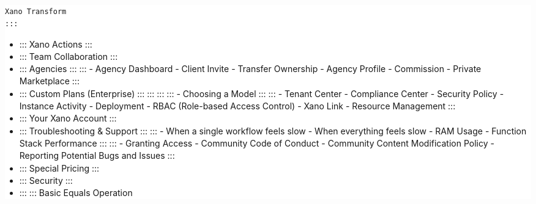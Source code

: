     Xano Transform
    :::
-   ::: 
    Xano Actions
    :::
-   ::: 
    Team Collaboration
    :::
-   ::: 
    Agencies
    :::
        ::: 
        -   Agency Dashboard
        -   Client Invite
        -   Transfer Ownership
        -   Agency Profile
        -   Commission
        -   Private Marketplace
        :::
-   ::: 
    Custom Plans (Enterprise)
    :::
        ::: 
            ::: 
                ::: 
                -   Choosing a Model
                :::
            :::
        -   Tenant Center
        -   Compliance Center
        -   Security Policy
        -   Instance Activity
        -   Deployment
        -   RBAC (Role-based Access Control)
        -   Xano Link
        -   Resource Management
        :::
-   ::: 
    Your Xano Account
    :::
-   ::: 
    Troubleshooting & Support
    :::
        ::: 
        -   When a single workflow feels slow
        -   When everything feels slow
        -   RAM Usage
        -   Function Stack Performance
        :::
        ::: 
        -   Granting Access
        -   Community Code of Conduct
        -   Community Content Modification Policy
        -   Reporting Potential Bugs and Issues
        :::
-   ::: 
    Special Pricing
    :::
-   ::: 
    Security
    :::
-   ::: 
    :::
    Basic Equals Operation